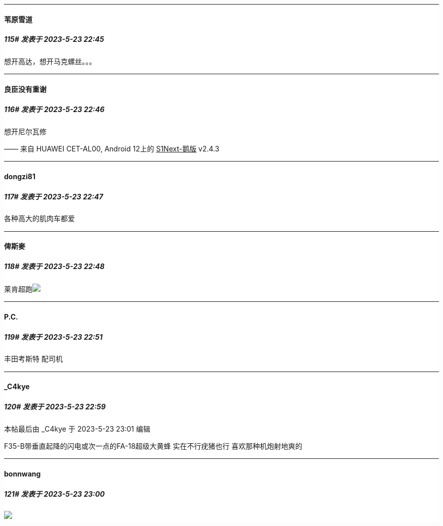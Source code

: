 
*****

####  苇原雪道  
##### 115#       发表于 2023-5-23 22:45

想开高达，想开马克螺丝。。。

*****

####  良臣没有重谢  
##### 116#       发表于 2023-5-23 22:46

想开尼尔瓦修

—— 来自 HUAWEI CET-AL00, Android 12上的 [S1Next-鹅版](https://github.com/ykrank/S1-Next/releases) v2.4.3

*****

####  dongzi81  
##### 117#       发表于 2023-5-23 22:47

各种高大的肌肉车都爱

*****

####  俾斯麥  
##### 118#       发表于 2023-5-23 22:48

莱肯超跑<img src="https://static.saraba1st.com/image/smiley/face2017/066.png" referrerpolicy="no-referrer">

*****

####  P.C.  
##### 119#       发表于 2023-5-23 22:51

丰田考斯特 配司机


*****

####  _C4kye  
##### 120#       发表于 2023-5-23 22:59

 本帖最后由 _C4kye 于 2023-5-23 23:01 编辑 

F35-B带垂直起降的闪电或次一点的FA-18超级大黄蜂 实在不行疣猪也行 喜欢那种机炮射地爽的


*****

####  bonnwang  
##### 121#       发表于 2023-5-23 23:00

<img src="https://static.saraba1st.com/image/smiley/carton2017/214.png" referrerpolicy="no-referrer">
